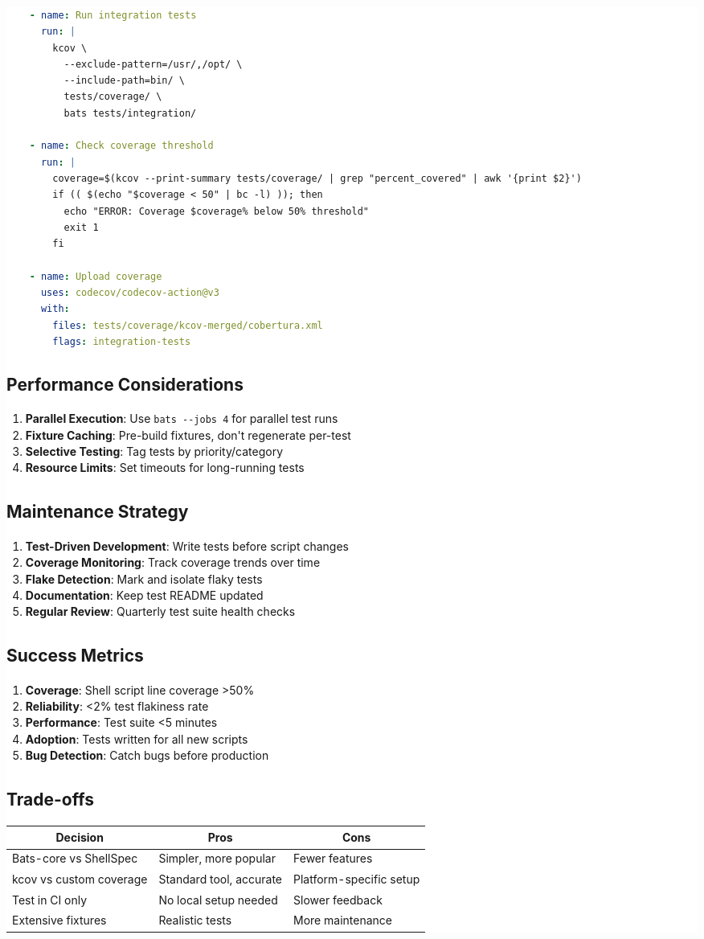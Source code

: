 ```yaml
    - name: Run integration tests
      run: |
        kcov \
          --exclude-pattern=/usr/,/opt/ \
          --include-path=bin/ \
          tests/coverage/ \
          bats tests/integration/

    - name: Check coverage threshold
      run: |
        coverage=$(kcov --print-summary tests/coverage/ | grep "percent_covered" | awk '{print $2}')
        if (( $(echo "$coverage < 50" | bc -l) )); then
          echo "ERROR: Coverage $coverage% below 50% threshold"
          exit 1
        fi

    - name: Upload coverage
      uses: codecov/codecov-action@v3
      with:
        files: tests/coverage/kcov-merged/cobertura.xml
        flags: integration-tests
```

## Performance Considerations

1. **Parallel Execution**: Use `bats --jobs 4` for parallel test runs
2. **Fixture Caching**: Pre-build fixtures, don't regenerate per-test
3. **Selective Testing**: Tag tests by priority/category
4. **Resource Limits**: Set timeouts for long-running tests

## Maintenance Strategy

1. **Test-Driven Development**: Write tests before script changes
2. **Coverage Monitoring**: Track coverage trends over time
3. **Flake Detection**: Mark and isolate flaky tests
4. **Documentation**: Keep test README updated
5. **Regular Review**: Quarterly test suite health checks

## Success Metrics

1. **Coverage**: Shell script line coverage >50%
2. **Reliability**: <2% test flakiness rate
3. **Performance**: Test suite <5 minutes
4. **Adoption**: Tests written for all new scripts
5. **Bug Detection**: Catch bugs before production

## Trade-offs

| Decision | Pros | Cons |
|----------|------|------|
| Bats-core vs ShellSpec | Simpler, more popular | Fewer features |
| kcov vs custom coverage | Standard tool, accurate | Platform-specific setup |
| Test in CI only | No local setup needed | Slower feedback |
| Extensive fixtures | Realistic tests | More maintenance |

